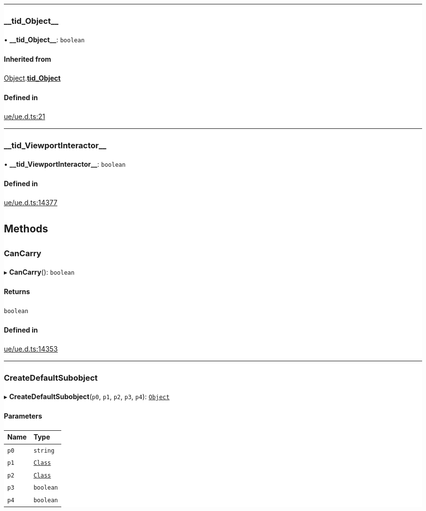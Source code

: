 ___

### \_\_tid\_Object\_\_

• **\_\_tid\_Object\_\_**: `boolean`

#### Inherited from

[Object](ue_ue.Object.md).[__tid_Object__](ue_ue.Object.md#__tid_object__)

#### Defined in

[ue/ue.d.ts:21](https://github.com/YugMetaverse/yug_typings/blob/b7d9b19/ue/ue.d.ts#L21)

___

### \_\_tid\_ViewportInteractor\_\_

• **\_\_tid\_ViewportInteractor\_\_**: `boolean`

#### Defined in

[ue/ue.d.ts:14377](https://github.com/YugMetaverse/yug_typings/blob/b7d9b19/ue/ue.d.ts#L14377)

## Methods

### CanCarry

▸ **CanCarry**(): `boolean`

#### Returns

`boolean`

#### Defined in

[ue/ue.d.ts:14353](https://github.com/YugMetaverse/yug_typings/blob/b7d9b19/ue/ue.d.ts#L14353)

___

### CreateDefaultSubobject

▸ **CreateDefaultSubobject**(`p0`, `p1`, `p2`, `p3`, `p4`): [`Object`](ue_ue.Object.md)

#### Parameters

| Name | Type |
| :------ | :------ |
| `p0` | `string` |
| `p1` | [`Class`](ue_ue.Class.md) |
| `p2` | [`Class`](ue_ue.Class.md) |
| `p3` | `boolean` |
| `p4` | `boolean` |
